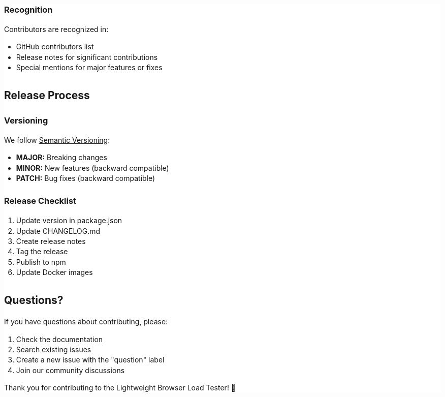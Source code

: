 ### Recognition

Contributors are recognized in:
- GitHub contributors list
- Release notes for significant contributions
- Special mentions for major features or fixes

## Release Process

### Versioning

We follow [Semantic Versioning](https://semver.org/):
- **MAJOR:** Breaking changes
- **MINOR:** New features (backward compatible)
- **PATCH:** Bug fixes (backward compatible)

### Release Checklist

1. Update version in package.json
2. Update CHANGELOG.md
3. Create release notes
4. Tag the release
5. Publish to npm
6. Update Docker images

## Questions?

If you have questions about contributing, please:

1. Check the documentation
2. Search existing issues
3. Create a new issue with the "question" label
4. Join our community discussions

Thank you for contributing to the Lightweight Browser Load Tester! 🚀